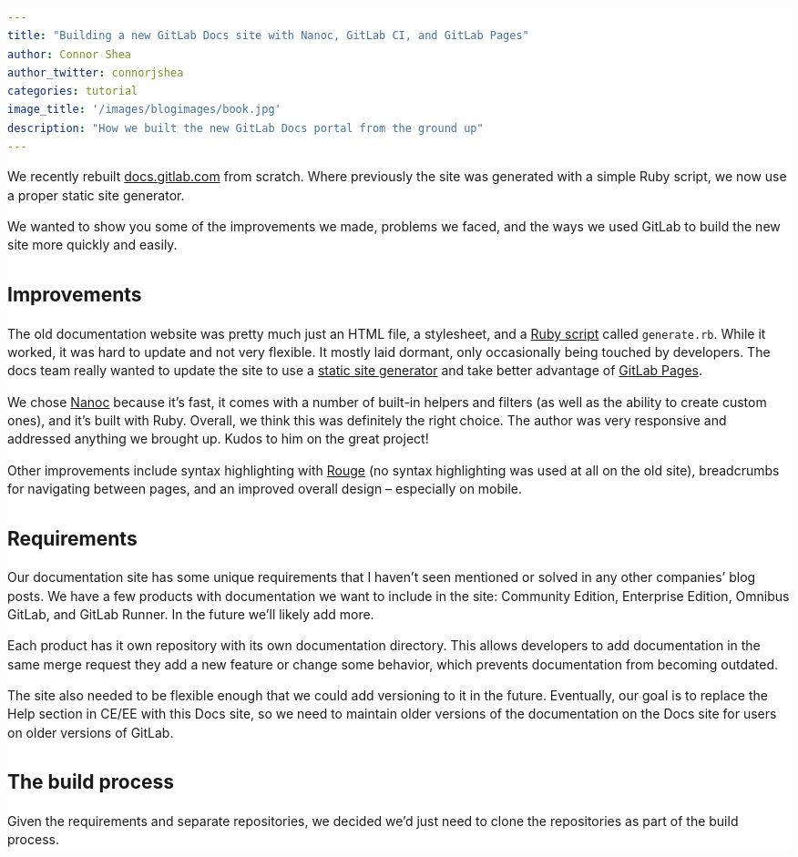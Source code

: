 ```yaml
---
title: "Building a new GitLab Docs site with Nanoc, GitLab CI, and GitLab Pages"
author: Connor Shea
author_twitter: connorjshea
categories: tutorial
image_title: '/images/blogimages/book.jpg'
description: "How we built the new GitLab Docs portal from the ground up"
---
```


We recently rebuilt [docs.gitlab.com](https://docs.gitlab.com) from scratch. Where previously the site was generated with a simple Ruby script, we now use a proper static site generator.

We wanted to show you some of the improvements we made, problems we faced, and the ways we used GitLab to build the new site more quickly and easily.



## Improvements

The old documentation website was pretty much just an HTML file, a stylesheet, and a [Ruby script][genrb] called `generate.rb`. While it worked, it was hard to update and not very flexible. It mostly laid dormant, only occasionally being touched by developers. The docs team really wanted to update the site to use a [static site generator](/2016/06/17/ssg-overview-gitlab-pages-part-3-examples-ci/) and take better advantage of [GitLab Pages](https://pages.gitlab.io).

We chose [Nanoc](http://nanoc.ws/) because it’s fast, it comes with a number of built-in helpers and filters (as well as the ability to create custom ones), and it’s built with Ruby. Overall, we think this was definitely the right choice. The author was very responsive and addressed anything we brought up. Kudos to him on the great project!

Other improvements include syntax highlighting with [Rouge](http://rouge.jneen.net/) (no syntax highlighting was used at all on the old site), breadcrumbs for navigating between pages, and an improved overall design – especially on mobile.

## Requirements

Our documentation site has some unique requirements that I haven’t seen mentioned or solved in any other companies’ blog posts. We have a few products with documentation we want to include in the site: Community Edition, Enterprise Edition, Omnibus GitLab, and GitLab Runner. In the future we’ll likely add more.

Each product has it own repository with its own documentation directory. This allows developers to add documentation in the same merge request they add a new feature or change some behavior, which prevents documentation from becoming outdated.

The site also needed to be flexible enough that we could add versioning to it in the future. Eventually, our goal is to replace the Help section in CE/EE with this Docs site, so we need to maintain older versions of the documentation on the Docs site for users on older versions of GitLab.

## The build process

Given the requirements and separate repositories, we decided we’d just need to clone the repositories as part of the build process.


[genrb]: https://gitlab.com/gitlab-com/doc-gitlab-com/blob/master/generate.rb
[nanocyaml]: https://gitlab.com/gitlab-com/gitlab-docs/blob/30f13e6a81bf9baeda95204b5524c6abf980b1e5/nanoc.yaml#L101-149
[Rakefile]: https://gitlab.com/gitlab-com/gitlab-docs/blob/30f13e6a81bf9baeda95204b5524c6abf980b1e5/Rakefile
[md2html]: https://gitlab.com/gitlab-com/gitlab-docs/blob/30f13e6a81bf9baeda95204b5524c6abf980b1e5/lib/filters/markdown_to_html_ext.rb
[redrules]: https://gitlab.com/gitlab-com/gitlab-docs/blob/30f13e6a81bf9baeda95204b5524c6abf980b1e5/Rules#L33-51
[redcarpet]: https://github.com/vmg/redcarpet
[allowfail]: https://docs.gitlab.com/ce/ci/yaml/#allow_failure
[ciyaml]: https://docs.gitlab.com/ce/ci/yaml/
[environments]: https://docs.gitlab.com/ce/ci/environments.html#dynamic-environments
[pipeline]: https://gitlab.com/gitlab-com/gitlab-docs/pipelines/5266794
[nginx-example]: https://gitlab.com/gitlab-examples/review-apps-nginx
[radocs]: https://docs.gitlab.com/ce/ci/review_apps/index.html
[shell executor]: https://docs.gitlab.com/runner/executors/shell.html
[triggers]: https://docs.gitlab.com/ce/ci/triggers/
[pipelines-docs]: https://gitlab.com/gitlab-com/gitlab-docs/pipelines
[readme-triggers]: https://gitlab.com/gitlab-com/gitlab-docs/blob/master/README.md#deployment-process
[gitstrategy]: https://docs.gitlab.com/ce/ci/yaml/#git-strategy
[expire in]: https://docs.gitlab.com/ce/ci/yaml/#artifacts-expire_in
[deps]: https://docs.gitlab.com/ce/ci/yaml/#dependencies